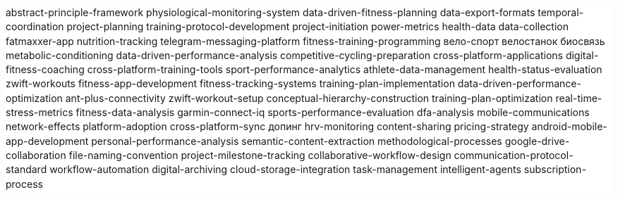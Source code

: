 abstract-principle-framework
physiological-monitoring-system
data-driven-fitness-planning
data-export-formats
temporal-coordination
project-planning
training-protocol-development
project-initiation
power-metrics
health-data
data-collection
fatmaxxer-app
nutrition-tracking
telegram-messaging-platform
fitness-training-programming
вело-спорт
велостанок
биосвязь
metabolic-conditioning
data-driven-performance-analysis
competitive-cycling-preparation
cross-platform-applications
digital-fitness-coaching
cross-platform-training-tools
sport-performance-analytics
athlete-data-management
health-status-evaluation
zwift-workouts
fitness-app-development
fitness-tracking-systems
training-plan-implementation
data-driven-performance-optimization
ant-plus-connectivity
zwift-workout-setup
conceptual-hierarchy-construction
training-plan-optimization
real-time-stress-metrics
fitness-data-analysis
garmin-connect-iq
sports-performance-evaluation
dfa-analysis
mobile-communications
network-effects
platform-adoption
cross-platform-sync
допинг
hrv-monitoring
content-sharing
pricing-strategy
android-mobile-app-development
personal-performance-analysis
semantic-content-extraction
methodological-processes
google-drive-collaboration
file-naming-convention
project-milestone-tracking
collaborative-workflow-design
communication-protocol-standard
workflow-automation
digital-archiving
cloud-storage-integration
task-management
intelligent-agents
subscription-process
